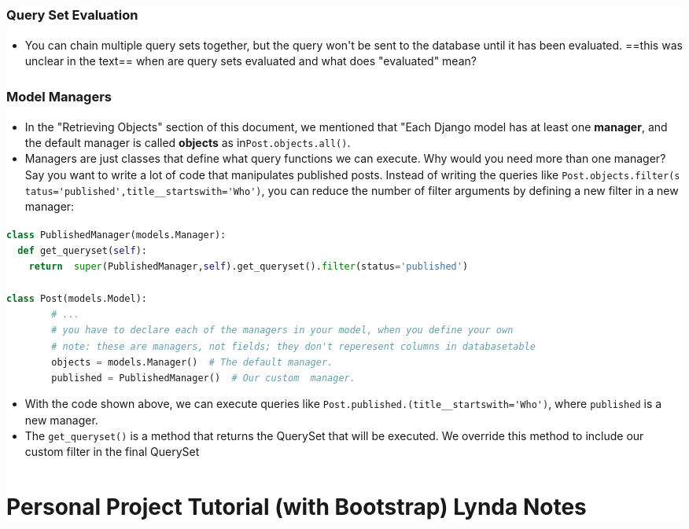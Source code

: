 ### Query Set Evaluation
- You can chain multiple query sets together, but the query won't be sent to the database until it has been evaluated.
==this was unclear in the text== when are query sets evaluated and what does "evaluated" mean?

### Model Managers
- In the "Retrieving Objects" section of this document, we mentioned that "Each Django model has at least one **manager**, and the default manager is called **objects** as in`Post.objects.all()`.
- Managers are just classes that define what query functions we can execute. Why would you need more than one manager? Say you want to write a lot of code that manipulates published posts. Instead of writing the queries like `Post.objects.filter(status='published',title__startswith='Who')`, you can reduce the number of filter arguments by defining a new filter in a new manager:

```python
class PublishedManager(models.Manager):
  def get_queryset(self):
    return  super(PublishedManager,self).get_queryset().filter(status='published')

class Post(models.Model):
        # ...
        # you have to declare each of the managers in your model, when you define your own
        # note: these are managers, not fields; they don't reperesent columns in databasetable
        objects = models.Manager()  # The default manager.
        published = PublishedManager()  # Our custom  manager.
```

- With the code shown above, we can execute queries like `Post.published.(title__startswith='Who')`, where `published` is a new manager.
- The `get_queryset()`  is a method that returns the QuerySet that will be  executed. We override this method to include our custom filter in the final QuerySet
# Personal Project Tutorial (with Bootstrap) Lynda Notes
